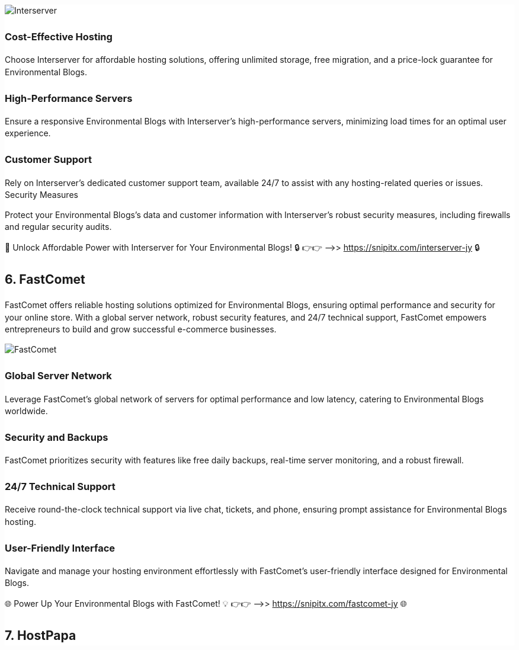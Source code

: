 ![Interserver](https://i.imgur.com/OM5dOEW.jpeg "Interserver Hosting")

### Cost-Effective Hosting
Choose Interserver for affordable hosting solutions, offering unlimited storage, free migration, and a price-lock guarantee for Environmental Blogs.

### High-Performance Servers
Ensure a responsive Environmental Blogs with Interserver’s high-performance servers, minimizing load times for an optimal user experience.

### Customer Support
Rely on Interserver’s dedicated customer support team, available 24/7 to assist with any hosting-related queries or issues.
Security Measures

Protect your Environmental Blogs’s data and customer information with Interserver’s robust security measures, including firewalls and regular security audits.

💸 Unlock Affordable Power with Interserver for Your Environmental Blogs! 🔒
👉👉 -->> https://snipitx.com/interserver-jy 🔒

## 6. FastComet

FastComet offers reliable hosting solutions optimized for Environmental Blogs, ensuring optimal performance and security for your online store. With a global server network, robust security features, and 24/7 technical support, FastComet empowers entrepreneurs to build and grow successful e-commerce businesses.

![FastComet](https://i.imgur.com/7qgXuWp.png "FastComet Hosting")

### Global Server Network
Leverage FastComet’s global network of servers for optimal performance and low latency, catering to Environmental Blogs worldwide.

### Security and Backups
FastComet prioritizes security with features like free daily backups, real-time server monitoring, and a robust firewall.

### 24/7 Technical Support
Receive round-the-clock technical support via live chat, tickets, and phone, ensuring prompt assistance for Environmental Blogs hosting.

### User-Friendly Interface
Navigate and manage your hosting environment effortlessly with FastComet’s user-friendly interface designed for Environmental Blogs.

🌐 Power Up Your Environmental Blogs with FastComet! 💡
👉👉 -->> https://snipitx.com/fastcomet-jy 🌐

## 7. HostPapa
